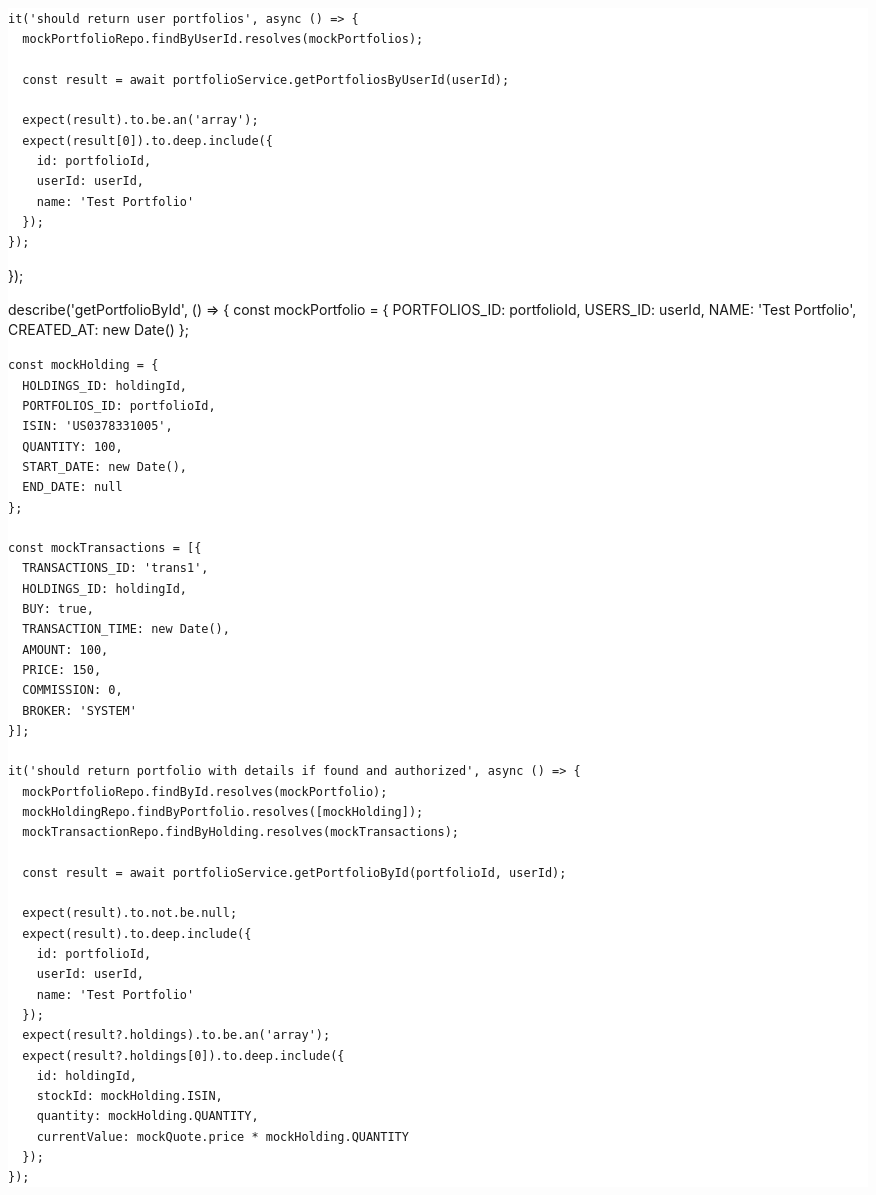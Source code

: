     it('should return user portfolios', async () => {
      mockPortfolioRepo.findByUserId.resolves(mockPortfolios);

      const result = await portfolioService.getPortfoliosByUserId(userId);

      expect(result).to.be.an('array');
      expect(result[0]).to.deep.include({
        id: portfolioId,
        userId: userId,
        name: 'Test Portfolio'
      });
    });
  });

  describe('getPortfolioById', () => {
    const mockPortfolio = {
      PORTFOLIOS_ID: portfolioId,
      USERS_ID: userId,
      NAME: 'Test Portfolio',
      CREATED_AT: new Date()
    };

    const mockHolding = {
      HOLDINGS_ID: holdingId,
      PORTFOLIOS_ID: portfolioId,
      ISIN: 'US0378331005',
      QUANTITY: 100,
      START_DATE: new Date(),
      END_DATE: null
    };

    const mockTransactions = [{
      TRANSACTIONS_ID: 'trans1',
      HOLDINGS_ID: holdingId,
      BUY: true,
      TRANSACTION_TIME: new Date(),
      AMOUNT: 100,
      PRICE: 150,
      COMMISSION: 0,
      BROKER: 'SYSTEM'
    }];

    it('should return portfolio with details if found and authorized', async () => {
      mockPortfolioRepo.findById.resolves(mockPortfolio);
      mockHoldingRepo.findByPortfolio.resolves([mockHolding]);
      mockTransactionRepo.findByHolding.resolves(mockTransactions);

      const result = await portfolioService.getPortfolioById(portfolioId, userId);

      expect(result).to.not.be.null;
      expect(result).to.deep.include({
        id: portfolioId,
        userId: userId,
        name: 'Test Portfolio'
      });
      expect(result?.holdings).to.be.an('array');
      expect(result?.holdings[0]).to.deep.include({
        id: holdingId,
        stockId: mockHolding.ISIN,
        quantity: mockHolding.QUANTITY,
        currentValue: mockQuote.price * mockHolding.QUANTITY
      });
    });
